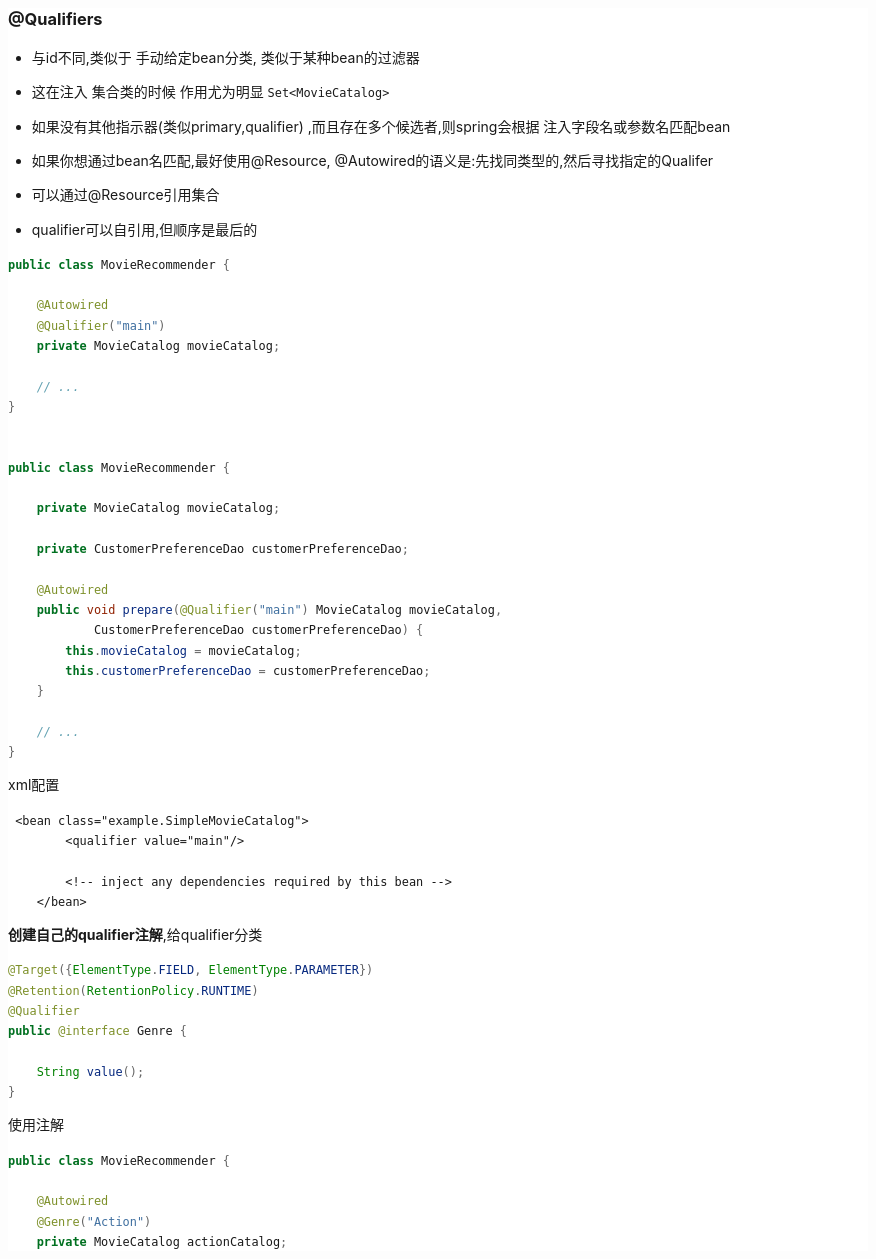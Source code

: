 ### @Qualifiers

* 与id不同,类似于 手动给定bean分类, 类似于某种bean的过滤器

* 这在注入 集合类的时候 作用尤为明显 `Set<MovieCatalog>`
* 如果没有其他指示器(类似primary,qualifier) ,而且存在多个候选者,则spring会根据 注入字段名或参数名匹配bean
* 如果你想通过bean名匹配,最好使用@Resource, @Autowired的语义是:先找同类型的,然后寻找指定的Qualifer
* 可以通过@Resource引用集合
* qualifier可以自引用,但顺序是最后的

```java
public class MovieRecommender {

    @Autowired
    @Qualifier("main")
    private MovieCatalog movieCatalog;

    // ...
}


public class MovieRecommender {

    private MovieCatalog movieCatalog;

    private CustomerPreferenceDao customerPreferenceDao;

    @Autowired
    public void prepare(@Qualifier("main") MovieCatalog movieCatalog,
            CustomerPreferenceDao customerPreferenceDao) {
        this.movieCatalog = movieCatalog;
        this.customerPreferenceDao = customerPreferenceDao;
    }

    // ...
}
```

xml配置

```hxml
 <bean class="example.SimpleMovieCatalog">
        <qualifier value="main"/> 

        <!-- inject any dependencies required by this bean -->
    </bean>
```

**创建自己的qualifier注解**,给qualifier分类

```java
@Target({ElementType.FIELD, ElementType.PARAMETER})
@Retention(RetentionPolicy.RUNTIME)
@Qualifier
public @interface Genre {

    String value();
}
```

使用注解

```java
public class MovieRecommender {

    @Autowired
    @Genre("Action")
    private MovieCatalog actionCatalog;
```